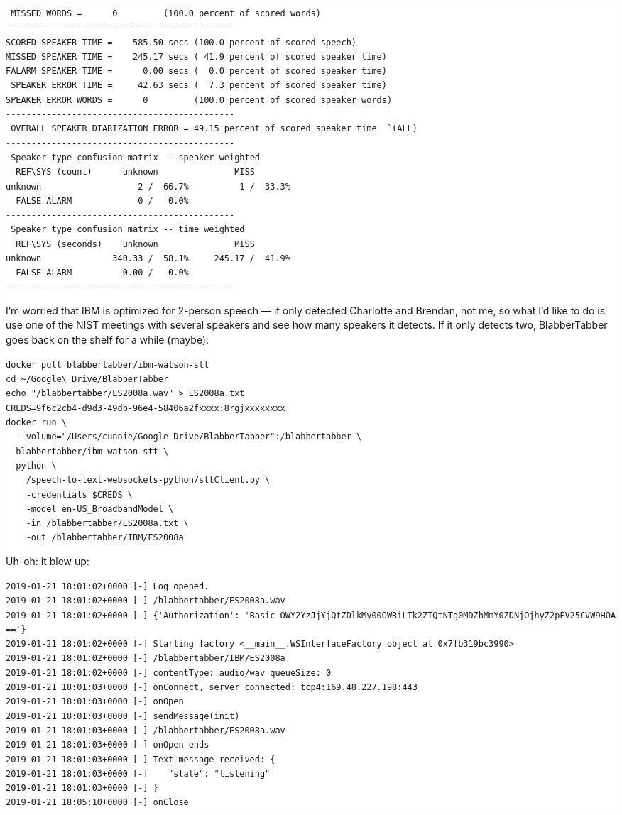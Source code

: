 ```
 MISSED WORDS =      0         (100.0 percent of scored words)
---------------------------------------------
SCORED SPEAKER TIME =    585.50 secs (100.0 percent of scored speech)
MISSED SPEAKER TIME =    245.17 secs ( 41.9 percent of scored speaker time)
FALARM SPEAKER TIME =      0.00 secs (  0.0 percent of scored speaker time)
 SPEAKER ERROR TIME =     42.63 secs (  7.3 percent of scored speaker time)
SPEAKER ERROR WORDS =      0         (100.0 percent of scored speaker words)
---------------------------------------------
 OVERALL SPEAKER DIARIZATION ERROR = 49.15 percent of scored speaker time  `(ALL)
---------------------------------------------
 Speaker type confusion matrix -- speaker weighted
  REF\SYS (count)      unknown               MISS
unknown                   2 /  66.7%          1 /  33.3%
  FALSE ALARM             0 /   0.0%
---------------------------------------------
 Speaker type confusion matrix -- time weighted
  REF\SYS (seconds)    unknown               MISS
unknown              340.33 /  58.1%     245.17 /  41.9%
  FALSE ALARM          0.00 /   0.0%
---------------------------------------------
```

I’m worried that IBM is optimized for 2-person speech — it only detected Charlotte and Brendan, not me, so what I’d like to do is use one of the NIST meetings with several speakers and see how many speakers it detects. If it only detects two, BlabberTabber goes back on the shelf for a while (maybe):

```
docker pull blabbertabber/ibm-watson-stt
cd ~/Google\ Drive/BlabberTabber
echo "/blabbertabber/ES2008a.wav" > ES2008a.txt
CREDS=9f6c2cb4-d9d3-49db-96e4-58406a2fxxxx:8rgjxxxxxxxx
docker run \
  --volume="/Users/cunnie/Google Drive/BlabberTabber":/blabbertabber \
  blabbertabber/ibm-watson-stt \
  python \
    /speech-to-text-websockets-python/sttClient.py \
    -credentials $CREDS \
    -model en-US_BroadbandModel \
    -in /blabbertabber/ES2008a.txt \
    -out /blabbertabber/IBM/ES2008a
```

Uh-oh: it blew up:

```
2019-01-21 18:01:02+0000 [-] Log opened.
2019-01-21 18:01:02+0000 [-] /blabbertabber/ES2008a.wav
2019-01-21 18:01:02+0000 [-] {'Authorization': 'Basic OWY2YzJjYjQtZDlkMy00OWRiLTk2ZTQtNTg0MDZhMmY0ZDNjOjhyZ2pFV25CVW9HOA=='}
2019-01-21 18:01:02+0000 [-] Starting factory <__main__.WSInterfaceFactory object at 0x7fb319bc3990>
2019-01-21 18:01:02+0000 [-] /blabbertabber/IBM/ES2008a
2019-01-21 18:01:02+0000 [-] contentType: audio/wav queueSize: 0
2019-01-21 18:01:03+0000 [-] onConnect, server connected: tcp4:169.48.227.198:443
2019-01-21 18:01:03+0000 [-] onOpen
2019-01-21 18:01:03+0000 [-] sendMessage(init)
2019-01-21 18:01:03+0000 [-] /blabbertabber/ES2008a.wav
2019-01-21 18:01:03+0000 [-] onOpen ends
2019-01-21 18:01:03+0000 [-] Text message received: {
2019-01-21 18:01:03+0000 [-]    "state": "listening"
2019-01-21 18:01:03+0000 [-] }
2019-01-21 18:05:10+0000 [-] onClose
```
